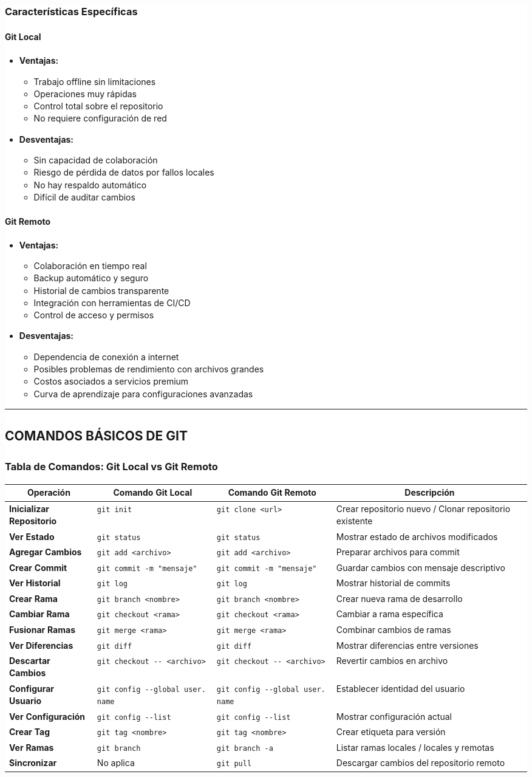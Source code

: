 ### Características Específicas

#### Git Local
- **Ventajas:**
  - Trabajo offline sin limitaciones
  - Operaciones muy rápidas
  - Control total sobre el repositorio
  - No requiere configuración de red

- **Desventajas:**
  - Sin capacidad de colaboración
  - Riesgo de pérdida de datos por fallos locales
  - No hay respaldo automático
  - Difícil de auditar cambios

#### Git Remoto
- **Ventajas:**
  - Colaboración en tiempo real
  - Backup automático y seguro
  - Historial de cambios transparente
  - Integración con herramientas de CI/CD
  - Control de acceso y permisos

- **Desventajas:**
  - Dependencia de conexión a internet
  - Posibles problemas de rendimiento con archivos grandes
  - Costos asociados a servicios premium
  - Curva de aprendizaje para configuraciones avanzadas

---

## COMANDOS BÁSICOS DE GIT

### Tabla de Comandos: Git Local vs Git Remoto

| **Operación** | **Comando Git Local** | **Comando Git Remoto** | **Descripción** |
|---------------|----------------------|------------------------|-----------------|
| **Inicializar Repositorio** | `git init` | `git clone <url>` | Crear repositorio nuevo / Clonar repositorio existente |
| **Ver Estado** | `git status` | `git status` | Mostrar estado de archivos modificados |
| **Agregar Cambios** | `git add <archivo>` | `git add <archivo>` | Preparar archivos para commit |
| **Crear Commit** | `git commit -m "mensaje"` | `git commit -m "mensaje"` | Guardar cambios con mensaje descriptivo |
| **Ver Historial** | `git log` | `git log` | Mostrar historial de commits |
| **Crear Rama** | `git branch <nombre>` | `git branch <nombre>` | Crear nueva rama de desarrollo |
| **Cambiar Rama** | `git checkout <rama>` | `git checkout <rama>` | Cambiar a rama específica |
| **Fusionar Ramas** | `git merge <rama>` | `git merge <rama>` | Combinar cambios de ramas |
| **Ver Diferencias** | `git diff` | `git diff` | Mostrar diferencias entre versiones |
| **Descartar Cambios** | `git checkout -- <archivo>` | `git checkout -- <archivo>` | Revertir cambios en archivo |
| **Configurar Usuario** | `git config --global user.name` | `git config --global user.name` | Establecer identidad del usuario |
| **Ver Configuración** | `git config --list` | `git config --list` | Mostrar configuración actual |
| **Crear Tag** | `git tag <nombre>` | `git tag <nombre>` | Crear etiqueta para versión |
| **Ver Ramas** | `git branch` | `git branch -a` | Listar ramas locales / locales y remotas |
| **Sincronizar** | No aplica | `git pull` | Descargar cambios del repositorio remoto |
